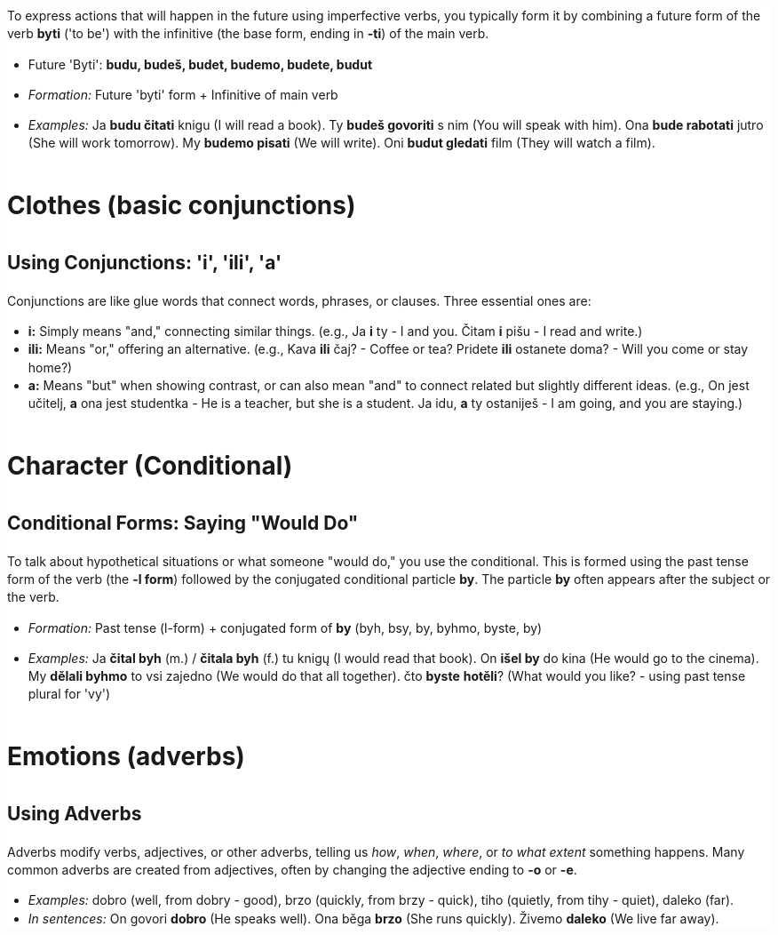 To express actions that will happen in the future using imperfective verbs, you typically form it by combining a future form of the verb **byti** ('to be') with the infinitive (the base form, ending in **-ti**) of the main verb.

* Future 'Byti': **budu, budeš, budet, budemo, budete, budut**
* *Formation:* Future 'byti' form + Infinitive of main verb

* *Examples:* Ja **budu čitati** knigu (I will read a book). Ty **budeš govoriti** s nim (You will speak with him). Ona **bude rabotati** jutro (She will work tomorrow). My **budemo pisati** (We will write). Oni **budut gledati** film (They will watch a film).

# Clothes  (basic conjunctions)

## Using Conjunctions: 'i', 'ili', 'a'

Conjunctions are like glue words that connect words, phrases, or clauses. Three essential ones are:

* **i:** Simply means "and," connecting similar things. (e.g., Ja **i** ty - I and you. Čitam **i** pišu - I read and write.)
* **ili:** Means "or," offering an alternative. (e.g., Kava **ili** čaj? - Coffee or tea? Pridete **ili** ostanete doma? - Will you come or stay home?)
* **a:** Means "but" when showing contrast, or can also mean "and" to connect related but slightly different ideas. (e.g., On jest učitelj, **a** ona jest studentka - He is a teacher, but she is a student. Ja idu, **a** ty ostaniješ - I am going, and you are staying.)

# Character  (Conditional)

## Conditional Forms: Saying "Would Do"

To talk about hypothetical situations or what someone "would do," you use the conditional. This is formed using the past tense form of the verb (the **-l form**) followed by the conjugated conditional particle **by**. 
The particle **by** often appears after the subject or the verb.

* *Formation:* Past tense (l-form) + conjugated form of **by**  (byh, bsy, by, byhmo, byste, by)

* *Examples:* Ja **čital byh** (m.) / **čitala byh** (f.) tu knigų (I would read that book). On **išel by** do kina (He would go to the cinema). My **dělali byhmo** to vsi zajedno (We would do that all together). čto **byste** **hotěli**? (What would you like? - using past tense plural for 'vy')

# Emotions (adverbs)

## Using Adverbs

Adverbs modify verbs, adjectives, or other adverbs, telling us *how*, *when*, *where*, or *to what extent* something happens. Many common adverbs are created from adjectives, often by changing the adjective ending to **-o** or **-e**.

* *Examples:* dobro (well, from dobry - good), brzo (quickly, from brzy - quick), tiho (quietly, from tihy - quiet), daleko (far).
* *In sentences:* On govori **dobro** (He speaks well). Ona běga **brzo** (She runs quickly). Živemo **daleko** (We live far away).
